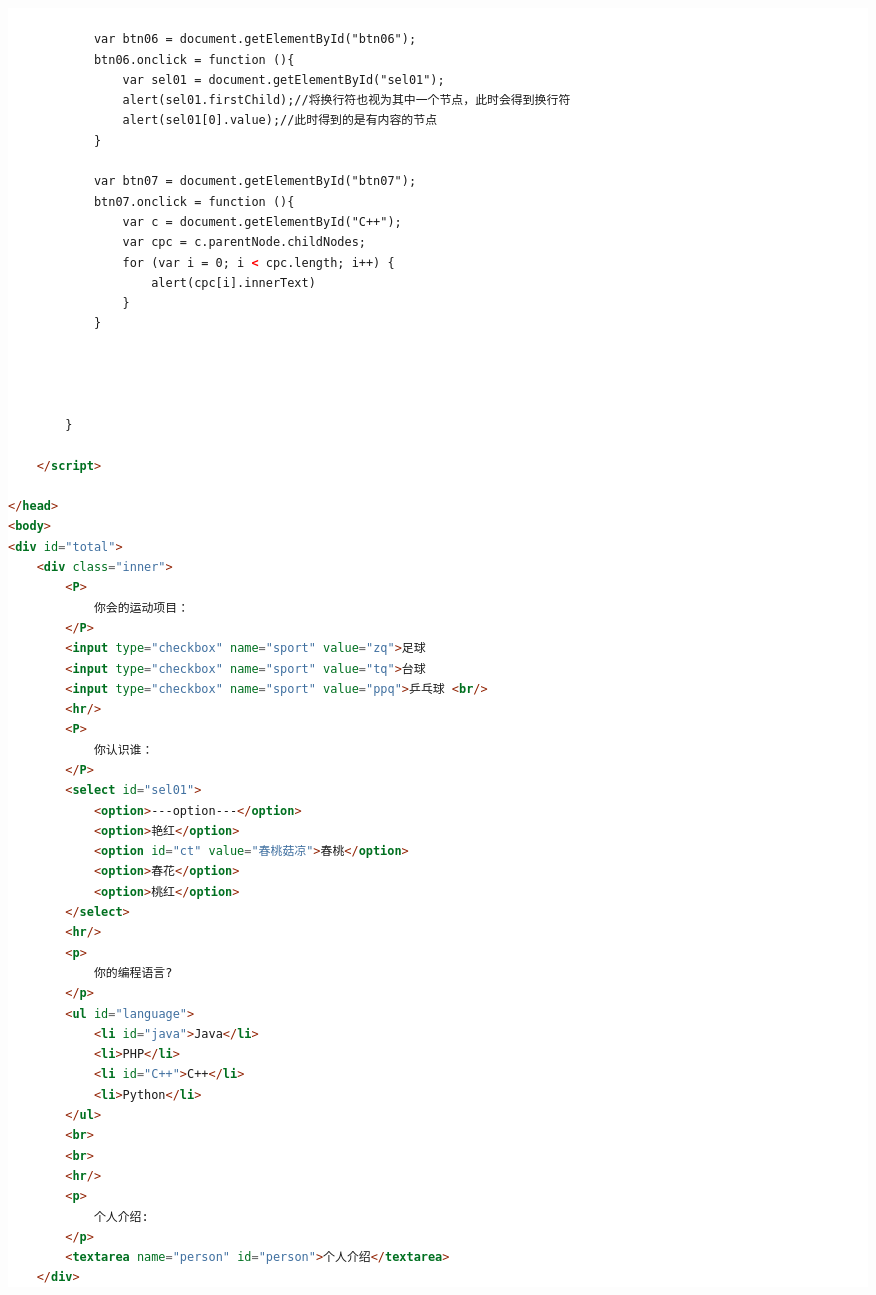 ```html

            var btn06 = document.getElementById("btn06");
            btn06.onclick = function (){
                var sel01 = document.getElementById("sel01");
                alert(sel01.firstChild);//将换行符也视为其中一个节点，此时会得到换行符
                alert(sel01[0].value);//此时得到的是有内容的节点
            }

            var btn07 = document.getElementById("btn07");
            btn07.onclick = function (){
                var c = document.getElementById("C++");
                var cpc = c.parentNode.childNodes;
                for (var i = 0; i < cpc.length; i++) {
                    alert(cpc[i].innerText)
                }
            }




        }

    </script>

</head>
<body>
<div id="total">
    <div class="inner">
        <P>
            你会的运动项目：
        </P>
        <input type="checkbox" name="sport" value="zq">足球
        <input type="checkbox" name="sport" value="tq">台球
        <input type="checkbox" name="sport" value="ppq">乒乓球 <br/>
        <hr/>
        <P>
            你认识谁：
        </P>
        <select id="sel01">
            <option>---option---</option>
            <option>艳红</option>
            <option id="ct" value="春桃菇凉">春桃</option>
            <option>春花</option>
            <option>桃红</option>
        </select>
        <hr/>
        <p>
            你的编程语言?
        </p>
        <ul id="language">
            <li id="java">Java</li>
            <li>PHP</li>
            <li id="C++">C++</li>
            <li>Python</li>
        </ul>
        <br>
        <br>
        <hr/>
        <p>
            个人介绍:
        </p>
        <textarea name="person" id="person">个人介绍</textarea>
    </div>
```